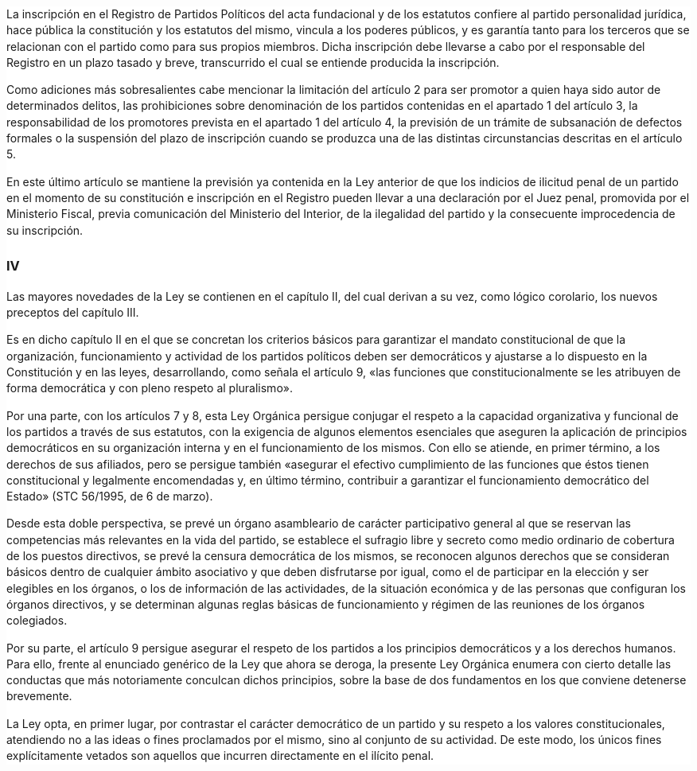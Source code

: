 La inscripción en el Registro de Partidos Políticos del acta fundacional y de los estatutos confiere al partido personalidad jurídica, hace pública la constitución y los estatutos del mismo, vincula a los poderes públicos, y es garantía tanto para los terceros que se relacionan con el partido como para sus propios miembros. Dicha inscripción debe llevarse a cabo por el responsable del Registro en un plazo tasado y breve, transcurrido el cual se entiende producida la inscripción.

Como adiciones más sobresalientes cabe mencionar la limitación del artículo 2 para ser promotor a quien haya sido autor de determinados delitos, las prohibiciones sobre denominación de los partidos contenidas en el apartado 1 del artículo 3, la responsabilidad de los promotores prevista en el apartado 1 del artículo 4, la previsión de un trámite de subsanación de defectos formales o la suspensión del plazo de inscripción cuando se produzca una de las distintas circunstancias descritas en el artículo 5.

En este último artículo se mantiene la previsión ya contenida en la Ley anterior de que los indicios de ilicitud penal de un partido en el momento de su constitución e inscripción en el Registro pueden llevar a una declaración por el Juez penal, promovida por el Ministerio Fiscal, previa comunicación del Ministerio del Interior, de la ilegalidad del partido y la consecuente improcedencia de su inscripción.

### **IV**

Las mayores novedades de la Ley se contienen en el capítulo II, del cual derivan a su vez, como lógico corolario, los nuevos preceptos del capítulo III.

Es en dicho capítulo II en el que se concretan los criterios básicos para garantizar el mandato constitucional de que la organización, funcionamiento y actividad de los partidos políticos deben ser democráticos y ajustarse a lo dispuesto en la Constitución y en las leyes, desarrollando, como señala el artículo 9, «las funciones que constitucionalmente se les atribuyen de forma democrática y con pleno respeto al pluralismo».

Por una parte, con los artículos 7 y 8, esta Ley Orgánica persigue conjugar el respeto a la capacidad organizativa y funcional de los partidos a través de sus estatutos, con la exigencia de algunos elementos esenciales que aseguren la aplicación de principios democráticos en su organización interna y en el funcionamiento de los mismos. Con ello se atiende, en primer término, a los derechos de sus afiliados, pero se persigue también «asegurar el efectivo cumplimiento de las funciones que éstos tienen constitucional y legalmente encomendadas y, en último término, contribuir a garantizar el funcionamiento democrático del Estado» (STC 56/1995, de 6 de marzo).

Desde esta doble perspectiva, se prevé un órgano asambleario de carácter participativo general al que se reservan las competencias más relevantes en la vida del partido, se establece el sufragio libre y secreto como medio ordinario de cobertura de los puestos directivos, se prevé la censura democrática de los mismos, se reconocen algunos derechos que se consideran básicos dentro de cualquier ámbito asociativo y que deben disfrutarse por igual, como el de participar en la elección y ser elegibles en los órganos, o los de información de las actividades, de la situación económica y de las personas que configuran los órganos directivos, y se determinan algunas reglas básicas de funcionamiento y régimen de las reuniones de los órganos colegiados.

Por su parte, el artículo 9 persigue asegurar el respeto de los partidos a los principios democráticos y a los derechos humanos. Para ello, frente al enunciado genérico de la Ley que ahora se deroga, la presente Ley Orgánica enumera con cierto detalle las conductas que más notoriamente conculcan dichos principios, sobre la base de dos fundamentos en los que conviene detenerse brevemente.

La Ley opta, en primer lugar, por contrastar el carácter democrático de un partido y su respeto a los valores constitucionales, atendiendo no a las ideas o fines proclamados por el mismo, sino al conjunto de su actividad. De este modo, los únicos fines explícitamente vetados son aquellos que incurren directamente en el ilícito penal.

